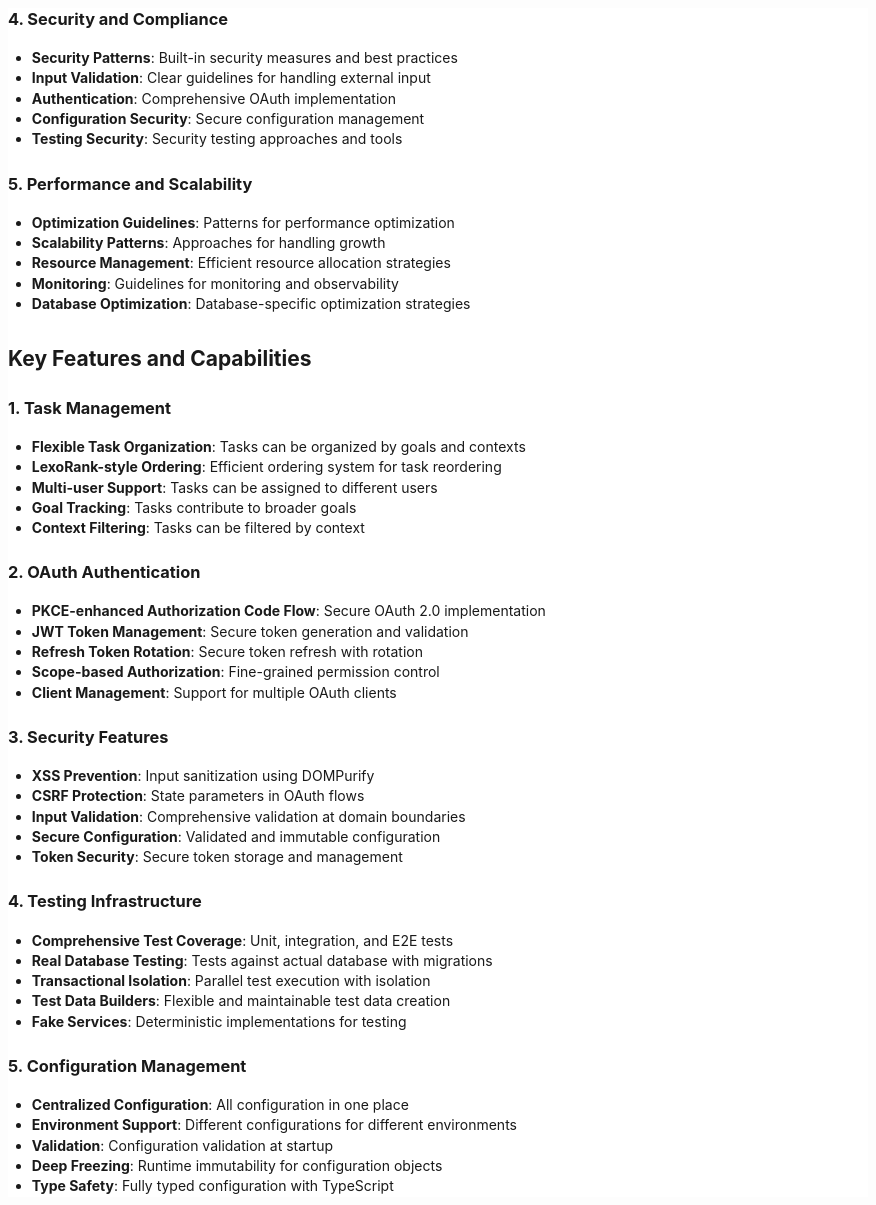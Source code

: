 ### 4. Security and Compliance
- **Security Patterns**: Built-in security measures and best practices
- **Input Validation**: Clear guidelines for handling external input
- **Authentication**: Comprehensive OAuth implementation
- **Configuration Security**: Secure configuration management
- **Testing Security**: Security testing approaches and tools

### 5. Performance and Scalability
- **Optimization Guidelines**: Patterns for performance optimization
- **Scalability Patterns**: Approaches for handling growth
- **Resource Management**: Efficient resource allocation strategies
- **Monitoring**: Guidelines for monitoring and observability
- **Database Optimization**: Database-specific optimization strategies

## Key Features and Capabilities

### 1. Task Management
- **Flexible Task Organization**: Tasks can be organized by goals and contexts
- **LexoRank-style Ordering**: Efficient ordering system for task reordering
- **Multi-user Support**: Tasks can be assigned to different users
- **Goal Tracking**: Tasks contribute to broader goals
- **Context Filtering**: Tasks can be filtered by context

### 2. OAuth Authentication
- **PKCE-enhanced Authorization Code Flow**: Secure OAuth 2.0 implementation
- **JWT Token Management**: Secure token generation and validation
- **Refresh Token Rotation**: Secure token refresh with rotation
- **Scope-based Authorization**: Fine-grained permission control
- **Client Management**: Support for multiple OAuth clients

### 3. Security Features
- **XSS Prevention**: Input sanitization using DOMPurify
- **CSRF Protection**: State parameters in OAuth flows
- **Input Validation**: Comprehensive validation at domain boundaries
- **Secure Configuration**: Validated and immutable configuration
- **Token Security**: Secure token storage and management

### 4. Testing Infrastructure
- **Comprehensive Test Coverage**: Unit, integration, and E2E tests
- **Real Database Testing**: Tests against actual database with migrations
- **Transactional Isolation**: Parallel test execution with isolation
- **Test Data Builders**: Flexible and maintainable test data creation
- **Fake Services**: Deterministic implementations for testing

### 5. Configuration Management
- **Centralized Configuration**: All configuration in one place
- **Environment Support**: Different configurations for different environments
- **Validation**: Configuration validation at startup
- **Deep Freezing**: Runtime immutability for configuration objects
- **Type Safety**: Fully typed configuration with TypeScript
